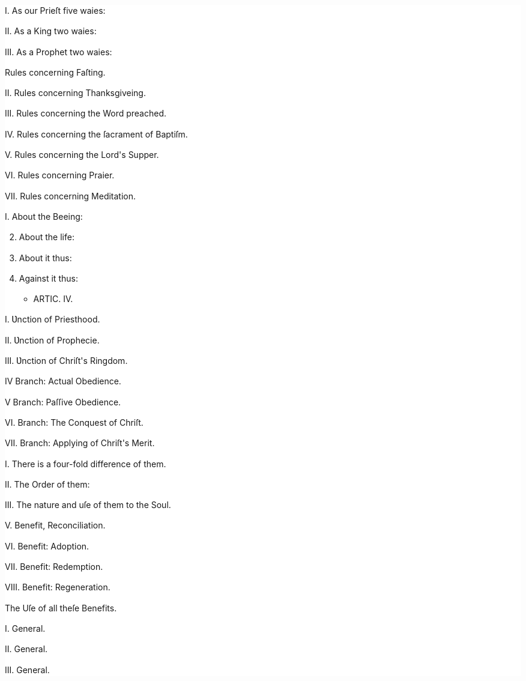 I. As our Prieſt five waies:

II. As a King two waies:

III. As a Prophet two waies:

Rules concerning Faſting.

II. Rules concerning Thanksgiveing.

III. Rules concerning the Word preached.

IV. Rules concerning the ſacrament of Baptiſm.

V. Rules concerning the Lord's Supper.

VI. Rules concerning Praier.

VII. Rules concerning Meditation.

I. About the Beeing:

2. About the life:

1. About it thus:

2. Against it thus:

      * ARTIC. IV.

I. Ʋnction of Priesthood.

II. Ʋnction of Prophecie.

III. Ʋnction of Chriſt's Ringdom.

IV Branch: Actual Obedience.

V Branch: Paſſive Obedience.

VI. Branch: The Conquest of Chriſt.

VII. Branch: Applying of Chriſt's Merit.

I. There is a four-fold difference of them.

II. The Order of them:

III. The nature and uſe of them to the Soul.

V. Benefit, Reconciliation.

VI. Benefit: Adoption.

VII. Benefit: Redemption.

VIII. Benefit: Regeneration.

The Uſe of all theſe Benefits.

I. General.

II. General.

III. General.
